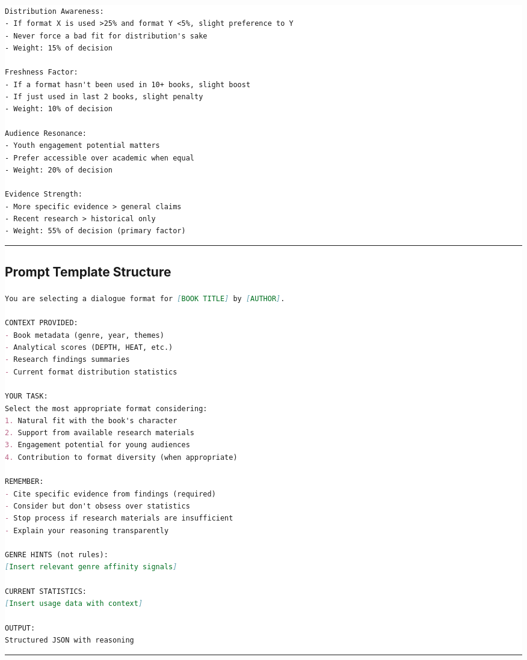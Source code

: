 ```
Distribution Awareness:
- If format X is used >25% and format Y <5%, slight preference to Y
- Never force a bad fit for distribution's sake
- Weight: 15% of decision

Freshness Factor:
- If a format hasn't been used in 10+ books, slight boost
- If just used in last 2 books, slight penalty
- Weight: 10% of decision

Audience Resonance:
- Youth engagement potential matters
- Prefer accessible over academic when equal
- Weight: 20% of decision

Evidence Strength:
- More specific evidence > general claims
- Recent research > historical only
- Weight: 55% of decision (primary factor)
```

---

## Prompt Template Structure

```markdown
You are selecting a dialogue format for [BOOK TITLE] by [AUTHOR].

CONTEXT PROVIDED:
- Book metadata (genre, year, themes)
- Analytical scores (DEPTH, HEAT, etc.)
- Research findings summaries
- Current format distribution statistics

YOUR TASK:
Select the most appropriate format considering:
1. Natural fit with the book's character
2. Support from available research materials
3. Engagement potential for young audiences
4. Contribution to format diversity (when appropriate)

REMEMBER:
- Cite specific evidence from findings (required)
- Consider but don't obsess over statistics
- Stop process if research materials are insufficient
- Explain your reasoning transparently

GENRE HINTS (not rules):
[Insert relevant genre affinity signals]

CURRENT STATISTICS:
[Insert usage data with context]

OUTPUT:
Structured JSON with reasoning
```

---